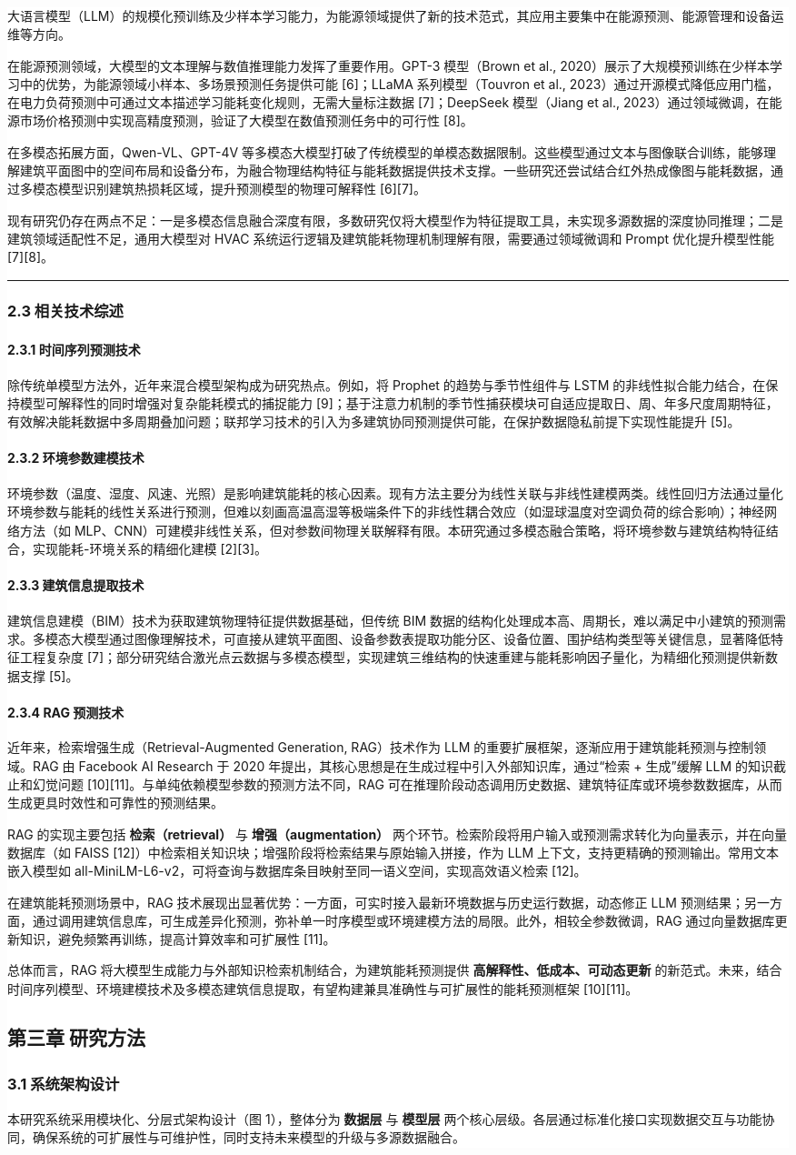 大语言模型（LLM）的规模化预训练及少样本学习能力，为能源领域提供了新的技术范式，其应用主要集中在能源预测、能源管理和设备运维等方向。

在能源预测领域，大模型的文本理解与数值推理能力发挥了重要作用。GPT-3 模型（Brown et al., 2020）展示了大规模预训练在少样本学习中的优势，为能源领域小样本、多场景预测任务提供可能 [6]；LLaMA 系列模型（Touvron et al., 2023）通过开源模式降低应用门槛，在电力负荷预测中可通过文本描述学习能耗变化规则，无需大量标注数据 [7]；DeepSeek 模型（Jiang et al., 2023）通过领域微调，在能源市场价格预测中实现高精度预测，验证了大模型在数值预测任务中的可行性 [8]。

在多模态拓展方面，Qwen-VL、GPT-4V 等多模态大模型打破了传统模型的单模态数据限制。这些模型通过文本与图像联合训练，能够理解建筑平面图中的空间布局和设备分布，为融合物理结构特征与能耗数据提供技术支撑。一些研究还尝试结合红外热成像图与能耗数据，通过多模态模型识别建筑热损耗区域，提升预测模型的物理可解释性 [6][7]。

现有研究仍存在两点不足：一是多模态信息融合深度有限，多数研究仅将大模型作为特征提取工具，未实现多源数据的深度协同推理；二是建筑领域适配性不足，通用大模型对 HVAC 系统运行逻辑及建筑能耗物理机制理解有限，需要通过领域微调和 Prompt 优化提升模型性能 [7][8]。

------

### 2.3 相关技术综述

#### 2.3.1 时间序列预测技术

除传统单模型方法外，近年来混合模型架构成为研究热点。例如，将 Prophet 的趋势与季节性组件与 LSTM 的非线性拟合能力结合，在保持模型可解释性的同时增强对复杂能耗模式的捕捉能力 [9]；基于注意力机制的季节性捕获模块可自适应提取日、周、年多尺度周期特征，有效解决能耗数据中多周期叠加问题；联邦学习技术的引入为多建筑协同预测提供可能，在保护数据隐私前提下实现性能提升 [5]。

#### 2.3.2 环境参数建模技术

环境参数（温度、湿度、风速、光照）是影响建筑能耗的核心因素。现有方法主要分为线性关联与非线性建模两类。线性回归方法通过量化环境参数与能耗的线性关系进行预测，但难以刻画高温高湿等极端条件下的非线性耦合效应（如湿球温度对空调负荷的综合影响）；神经网络方法（如 MLP、CNN）可建模非线性关系，但对参数间物理关联解释有限。本研究通过多模态融合策略，将环境参数与建筑结构特征结合，实现能耗-环境关系的精细化建模 [2][3]。

#### 2.3.3 建筑信息提取技术

建筑信息建模（BIM）技术为获取建筑物理特征提供数据基础，但传统 BIM 数据的结构化处理成本高、周期长，难以满足中小建筑的预测需求。多模态大模型通过图像理解技术，可直接从建筑平面图、设备参数表提取功能分区、设备位置、围护结构类型等关键信息，显著降低特征工程复杂度 [7]；部分研究结合激光点云数据与多模态模型，实现建筑三维结构的快速重建与能耗影响因子量化，为精细化预测提供新数据支撑 [5]。

#### 2.3.4 RAG 预测技术

近年来，检索增强生成（Retrieval-Augmented Generation, RAG）技术作为 LLM 的重要扩展框架，逐渐应用于建筑能耗预测与控制领域。RAG 由 Facebook AI Research 于 2020 年提出，其核心思想是在生成过程中引入外部知识库，通过“检索 + 生成”缓解 LLM 的知识截止和幻觉问题 [10][11]。与单纯依赖模型参数的预测方法不同，RAG 可在推理阶段动态调用历史数据、建筑特征库或环境参数数据库，从而生成更具时效性和可靠性的预测结果。

RAG 的实现主要包括 **检索（retrieval）** 与 **增强（augmentation）** 两个环节。检索阶段将用户输入或预测需求转化为向量表示，并在向量数据库（如 FAISS [12]）中检索相关知识块；增强阶段将检索结果与原始输入拼接，作为 LLM 上下文，支持更精确的预测输出。常用文本嵌入模型如 all-MiniLM-L6-v2，可将查询与数据库条目映射至同一语义空间，实现高效语义检索 [12]。

在建筑能耗预测场景中，RAG 技术展现出显著优势：一方面，可实时接入最新环境数据与历史运行数据，动态修正 LLM 预测结果；另一方面，通过调用建筑信息库，可生成差异化预测，弥补单一时序模型或环境建模方法的局限。此外，相较全参数微调，RAG 通过向量数据库更新知识，避免频繁再训练，提高计算效率和可扩展性 [11]。

总体而言，RAG 将大模型生成能力与外部知识检索机制结合，为建筑能耗预测提供 **高解释性、低成本、可动态更新** 的新范式。未来，结合时间序列模型、环境建模技术及多模态建筑信息提取，有望构建兼具准确性与可扩展性的能耗预测框架 [10][11]。



## 第三章 研究方法

### 3.1 系统架构设计

本研究系统采用模块化、分层式架构设计（图 1），整体分为 **数据层** 与 **模型层** 两个核心层级。各层通过标准化接口实现数据交互与功能协同，确保系统的可扩展性与可维护性，同时支持未来模型的升级与多源数据融合。
